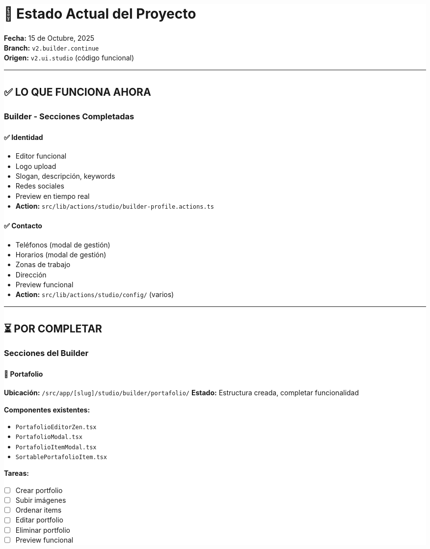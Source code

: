 # 📍 Estado Actual del Proyecto

**Fecha:** 15 de Octubre, 2025  
**Branch:** `v2.builder.continue`  
**Origen:** `v2.ui.studio` (código funcional)

---

## ✅ LO QUE FUNCIONA AHORA

### Builder - Secciones Completadas

#### ✅ Identidad
- Editor funcional
- Logo upload
- Slogan, descripción, keywords
- Redes sociales
- Preview en tiempo real
- **Action:** `src/lib/actions/studio/builder-profile.actions.ts`

#### ✅ Contacto
- Teléfonos (modal de gestión)
- Horarios (modal de gestión)
- Zonas de trabajo
- Dirección
- Preview funcional
- **Action:** `src/lib/actions/studio/config/` (varios)

---

## ⏳ POR COMPLETAR

### Secciones del Builder

#### 📸 Portafolio
**Ubicación:** `/src/app/[slug]/studio/builder/portafolio/`
**Estado:** Estructura creada, completar funcionalidad

**Componentes existentes:**
- `PortafolioEditorZen.tsx`
- `PortafolioModal.tsx`
- `PortafolioItemModal.tsx`
- `SortablePortafolioItem.tsx`

**Tareas:**
- [ ] Crear portfolio
- [ ] Subir imágenes
- [ ] Ordenar items
- [ ] Editar portfolio
- [ ] Eliminar portfolio
- [ ] Preview funcional
